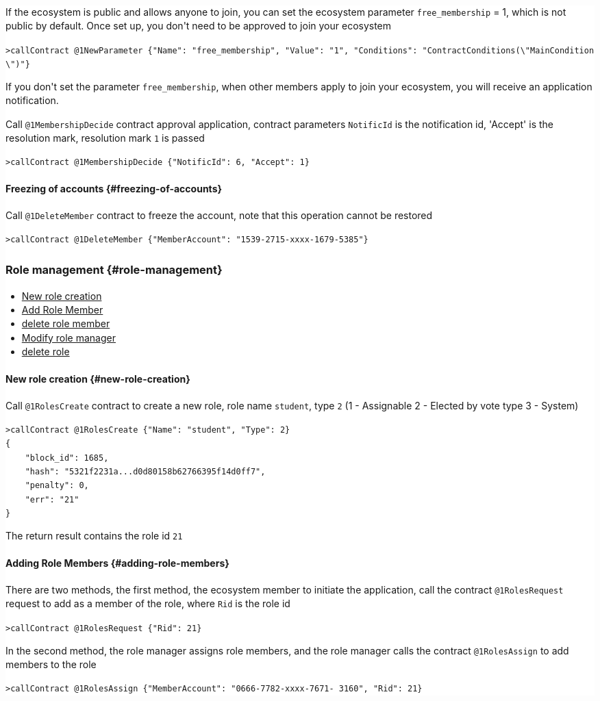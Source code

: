 If the ecosystem is public and allows anyone to join, you can set the ecosystem parameter `free_membership` = 1, which is not public by default.
Once set up, you don't need to be approved to join your ecosystem
```shell
>callContract @1NewParameter {"Name": "free_membership", "Value": "1", "Conditions": "ContractConditions(\"MainCondition\")"}
```
If you don't set the parameter `free_membership`, when other members apply to join your ecosystem, you will receive an application notification.


Call `@1MembershipDecide` contract approval application, contract parameters `NotificId` is the notification id, 'Accept' is the resolution mark, resolution mark `1` is passed
```shell
>callContract @1MembershipDecide {"NotificId": 6, "Accept": 1}
```

#### Freezing of accounts {#freezing-of-accounts}
Call `@1DeleteMember` contract to freeze the account, note that this operation cannot be restored
```shell
>callContract @1DeleteMember {"MemberAccount": "1539-2715-xxxx-1679-5385"}
```

### Role management {#role-management}
- [New role creation](#new-role-creation)
- [Add Role Member](#adding-role-members)
- [delete role member](#delete-role-members)
- [Modify role manager](#modify-role-manager)
- [delete role](#delete-role)

#### New role creation {#new-role-creation}
Call `@1RolesCreate` contract to create a new role, role name `student`, type `2` (1 - Assignable 2 - Elected by vote type 3 - System)
```shell
>callContract @1RolesCreate {"Name": "student", "Type": 2}
{
    "block_id": 1685,
    "hash": "5321f2231a...d0d80158b62766395f14d0ff7",
    "penalty": 0,
    "err": "21"
}
```
The return result contains the role id `21`

#### Adding Role Members {#adding-role-members}
There are two methods, the first method, the ecosystem member to initiate the application, call the contract `@1RolesRequest` request to add as a member of the role, where `Rid` is the role id
```shell
>callContract @1RolesRequest {"Rid": 21}
```

In the second method, the role manager assigns role members, and the role manager calls the contract `@1RolesAssign` to add members to the role
```shell
>callContract @1RolesAssign {"MemberAccount": "0666-7782-xxxx-7671- 3160", "Rid": 21}
```
